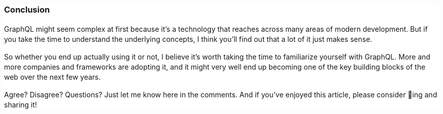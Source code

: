 ### Conclusion

GraphQL might seem complex at first because it’s a technology that reaches across many areas of modern development. But if you take the time to understand the underlying concepts, I think you’ll find out that a lot of it just makes sense.

So whether you end up actually using it or not, I believe it’s worth taking the time to familiarize yourself with GraphQL. More and more companies and frameworks are adopting it, and it might very well end up becoming one of the key building blocks of the web over the next few years.

Agree? Disagree? Questions? Just let me know here in the comments. And if you’ve enjoyed this article, please consider 💚ing and sharing it!








